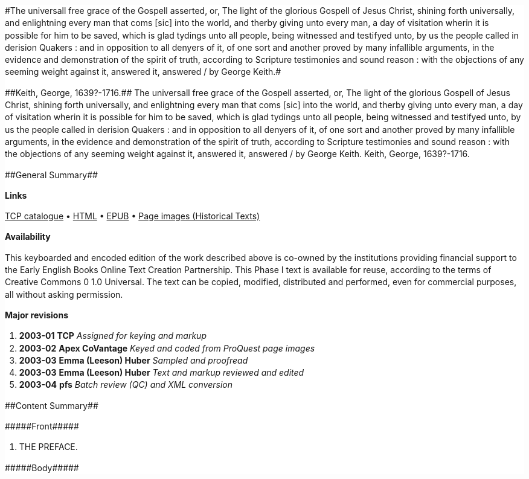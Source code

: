 #The universall free grace of the Gospell asserted, or, The light of the glorious Gospell of Jesus Christ, shining forth universally, and enlightning every man that coms [sic] into the world, and therby giving unto every man, a day of visitation wherin it is possible for him to be saved, which is glad tydings unto all people, being witnessed and testifyed unto, by us the people called in derision Quakers : and in opposition to all denyers of it, of one sort and another proved by many infallible arguments, in the evidence and demonstration of the spirit of truth, according to Scripture testimonies and sound reason : with the objections of any seeming weight against it, answered it, answered / by George Keith.#

##Keith, George, 1639?-1716.##
The universall free grace of the Gospell asserted, or, The light of the glorious Gospell of Jesus Christ, shining forth universally, and enlightning every man that coms [sic] into the world, and therby giving unto every man, a day of visitation wherin it is possible for him to be saved, which is glad tydings unto all people, being witnessed and testifyed unto, by us the people called in derision Quakers : and in opposition to all denyers of it, of one sort and another proved by many infallible arguments, in the evidence and demonstration of the spirit of truth, according to Scripture testimonies and sound reason : with the objections of any seeming weight against it, answered it, answered / by George Keith.
Keith, George, 1639?-1716.

##General Summary##

**Links**

[TCP catalogue](http://www.ota.ox.ac.uk/tcp/)  • 
[HTML](http://tei.it.ox.ac.uk/tcp/Texts-HTML/free/A47/A47193.html)  • 
[EPUB](http://tei.it.ox.ac.uk/tcp/Texts-EPUB/free/A47/A47193.epub) • 
[Page images (Historical Texts)](https://data.historicaltexts.jisc.ac.uk/view?pubId=eebo-12033631e&pageId=eebo-12033631e-52823-1)

**Availability**

This keyboarded and encoded edition of the
	       work described above is co-owned by the institutions
	       providing financial support to the Early English Books
	       Online Text Creation Partnership. This Phase I text is
	       available for reuse, according to the terms of Creative
	       Commons 0 1.0 Universal. The text can be copied,
	       modified, distributed and performed, even for
	       commercial purposes, all without asking permission.

**Major revisions**

1. __2003-01__ __TCP__ *Assigned for keying and markup*
1. __2003-02__ __Apex CoVantage__ *Keyed and coded from ProQuest page images*
1. __2003-03__ __Emma (Leeson) Huber__ *Sampled and proofread*
1. __2003-03__ __Emma (Leeson) Huber__ *Text and markup reviewed and edited*
1. __2003-04__ __pfs__ *Batch review (QC) and XML conversion*

##Content Summary##

#####Front#####

1. THE PREFACE.

#####Body#####
